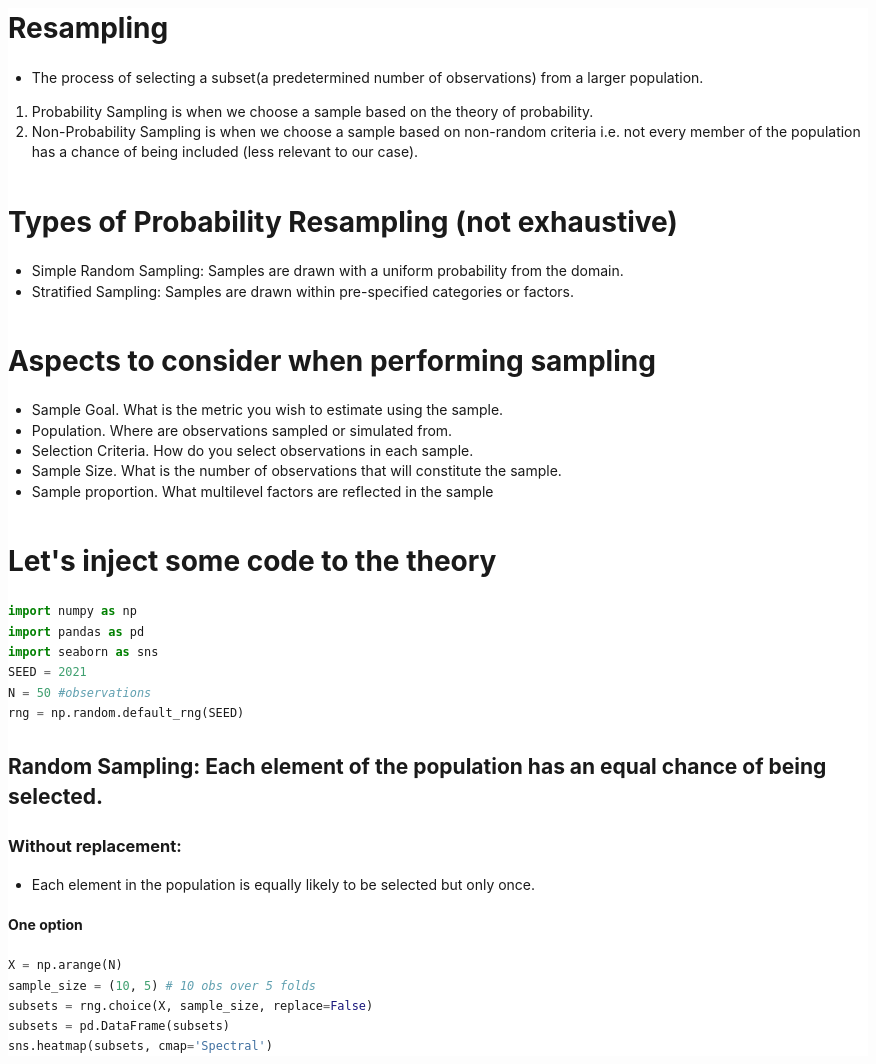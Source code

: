 
# Resampling
- The process of selecting a subset(a predetermined number of observations) from a larger population.

1. Probability Sampling is when we choose a sample based on the theory of probability.
1. Non-Probability Sampling is when we choose a sample based on non-random criteria i.e. not every member of the population has a chance of being included (less relevant to our case).

# Types of Probability Resampling (not exhaustive)

- Simple Random Sampling: Samples are drawn with a uniform probability from the domain.
- Stratified Sampling: Samples are drawn within pre-specified categories or factors.


# Aspects to consider when performing sampling

- Sample Goal. What is the metric you wish to estimate using the sample.
- Population. Where are observations sampled or simulated from.
- Selection Criteria. How do you select observations in each sample.
- Sample Size. What is the number of observations that will constitute the sample.
- Sample proportion. What multilevel factors are reflected in the sample


# Let's inject some code to the theory

~~~python
import numpy as np 
import pandas as pd 
import seaborn as sns
SEED = 2021
N = 50 #observations
rng = np.random.default_rng(SEED)
~~~

## **Random Sampling**: Each element of the population has an equal chance of being selected.


### **Without replacement**: 
- Each element in the population is equally likely to be selected but only once.

#### One option 
~~~python
X = np.arange(N)
sample_size = (10, 5) # 10 obs over 5 folds 
subsets = rng.choice(X, sample_size, replace=False)
subsets = pd.DataFrame(subsets)
sns.heatmap(subsets, cmap='Spectral')
~~~
